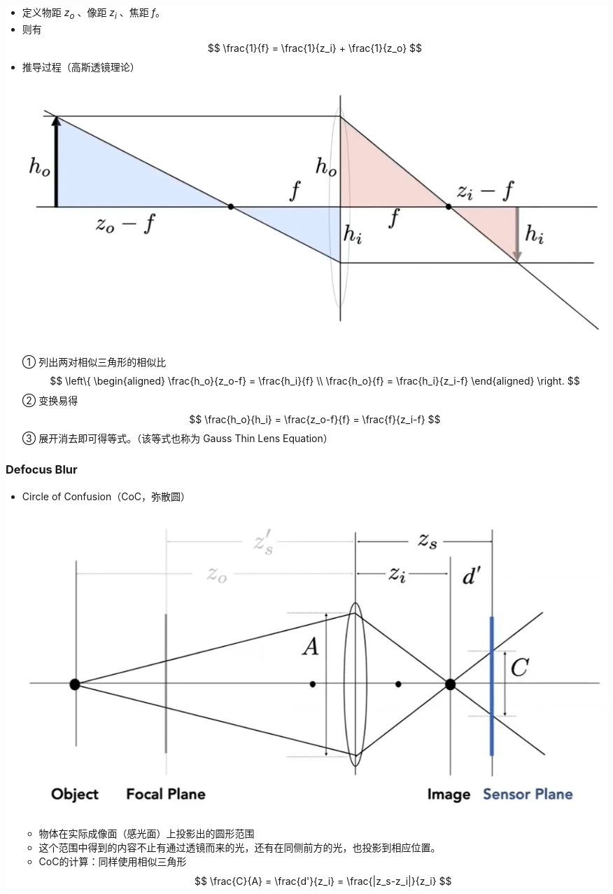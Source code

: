   * 定义物距 $z_o$ 、像距 $z_i$ 、焦距 $f$。
  * 则有
  $$ \frac{1}{f} = \frac{1}{z_i} + \frac{1}{z_o} $$
  * 推导过程（高斯透镜理论）
  </br>&nbsp;![](note%20-%20image/GAMES101/img86.png) &nbsp;</br>
  ① 列出两对相似三角形的相似比
  $$     \left\{
    \begin{aligned}
        \frac{h_o}{z_o-f} = \frac{h_i}{f} \\
      \frac{h_o}{f} = \frac{h_i}{z_i-f}
    \end{aligned}
    \right. $$
  ② 变换易得
  $$ \frac{h_o}{h_i} = \frac{z_o-f}{f} = \frac{f}{z_i-f} $$
  ③ 展开消去即可得等式。（该等式也称为 Gauss Thin Lens Equation）
### **Defocus Blur**
* Circle of Confusion（CoC，弥散圆）
  </br>&nbsp;![](note%20-%20image/GAMES101/img87.png) &nbsp;</br>
  * 物体在实际成像面（感光面）上投影出的圆形范围
  * 这个范围中得到的内容不止有通过透镜而来的光，还有在同侧前方的光，也投影到相应位置。
  * CoC的计算：同样使用相似三角形
  $$ \frac{C}{A} = \frac{d'}{z_i} = \frac{|z_s-z_i|}{z_i} $$